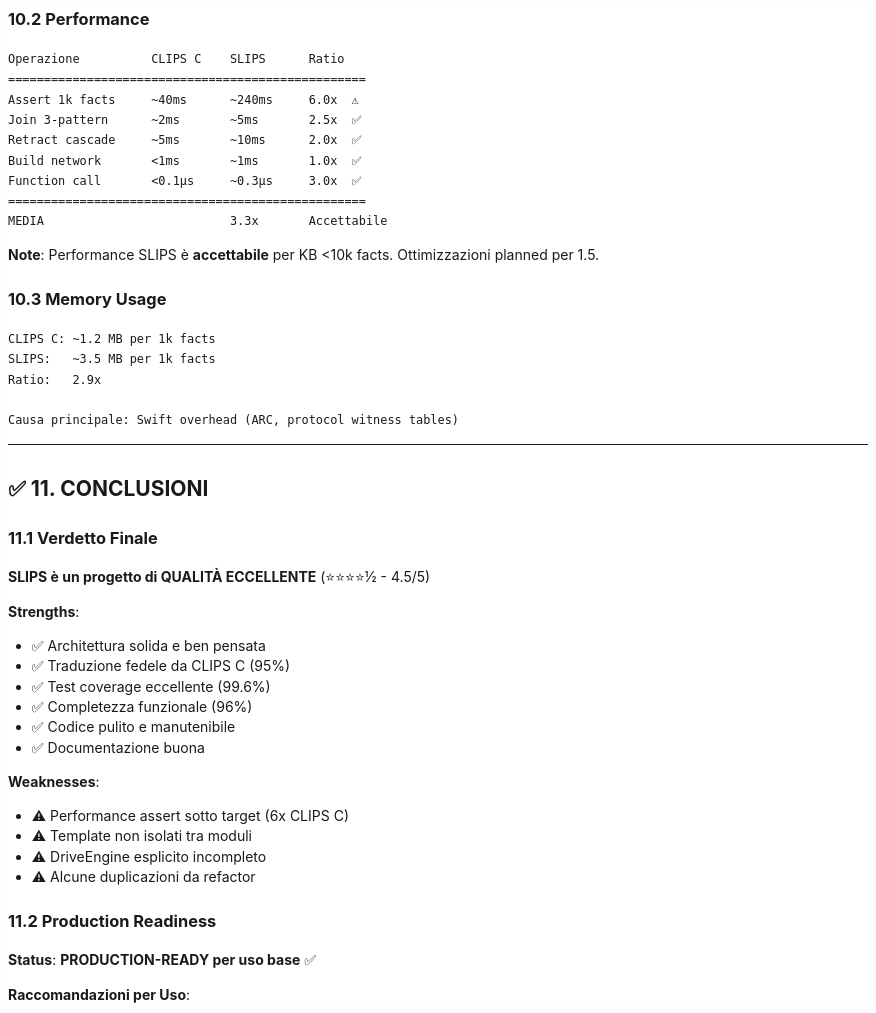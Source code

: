 ### 10.2 Performance

```
Operazione          CLIPS C    SLIPS      Ratio
==================================================
Assert 1k facts     ~40ms      ~240ms     6.0x  ⚠️
Join 3-pattern      ~2ms       ~5ms       2.5x  ✅
Retract cascade     ~5ms       ~10ms      2.0x  ✅
Build network       <1ms       ~1ms       1.0x  ✅
Function call       <0.1μs     ~0.3μs     3.0x  ✅
==================================================
MEDIA                          3.3x       Accettabile
```

**Note**: Performance SLIPS è **accettabile** per KB <10k facts. Ottimizzazioni planned per 1.5.

### 10.3 Memory Usage

```
CLIPS C: ~1.2 MB per 1k facts
SLIPS:   ~3.5 MB per 1k facts
Ratio:   2.9x

Causa principale: Swift overhead (ARC, protocol witness tables)
```

---

## ✅ 11. CONCLUSIONI

### 11.1 Verdetto Finale

**SLIPS è un progetto di QUALITÀ ECCELLENTE** (⭐⭐⭐⭐½ - 4.5/5)

**Strengths**:
- ✅ Architettura solida e ben pensata
- ✅ Traduzione fedele da CLIPS C (95%)
- ✅ Test coverage eccellente (99.6%)
- ✅ Completezza funzionale (96%)
- ✅ Codice pulito e manutenibile
- ✅ Documentazione buona

**Weaknesses**:
- ⚠️ Performance assert sotto target (6x CLIPS C)
- ⚠️ Template non isolati tra moduli
- ⚠️ DriveEngine esplicito incompleto
- ⚠️ Alcune duplicazioni da refactor

### 11.2 Production Readiness

**Status**: **PRODUCTION-READY per uso base** ✅

**Raccomandazioni per Uso**:
